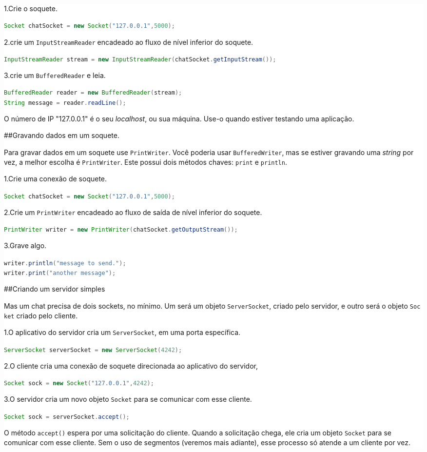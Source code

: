 1.Crie o soquete.
```java
Socket chatSocket = new Socket("127.0.0.1",5000);
```
2.crie um `InputStreamReader` encadeado ao fluxo de nível inferior do soquete.
```java
InputStreamReader stream = new InputStreamReader(chatSocket.getInputStream());
```
3.crie um `BufferedReader` e leia.
```java
BufferedReader reader = new BufferedReader(stream);
String message = reader.readLine();
```

O número de IP "127.0.0.1" é o seu *localhost*, ou sua máquina. Use-o quando estiver testando uma aplicação.

##Gravando dados em um soquete.

Para gravar dados em um soquete use `PrintWriter`. Você poderia usar `BufferedWriter`, mas se estiver gravando uma *string* por vez, a melhor escolha é `PrintWriter`. Este possui dois métodos chaves: `print` e `println`.

1.Crie uma conexão de soquete.
```java
Socket chatSocket = new Socket("127.0.0.1",5000);
```
2.Crie um `PrintWriter` encadeado ao fluxo de saída de nível inferior do soquete.
```java
PrintWriter writer = new PrintWriter(chatSocket.getOutputStream());
```
3.Grave algo.
```java
writer.println("message to send.");
writer.print("another message");
```

##Criando um servidor simples

Mas um chat precisa de dois sockets, no mínimo. Um será um objeto `ServerSocket`, criado pelo servidor, e outro será o objeto `Socket` criado pelo cliente.

1.O aplicativo do servidor cria um `ServerSocket`, em uma porta específica.
```java
ServerSocket serverSocket = new ServerSocket(4242);
```
2.O cliente cria uma conexão de soquete direcionada ao aplicativo do servidor,
```java
Socket sock = new Socket("127.0.0.1",4242);
```
3.O servidor cria um novo objeto `Socket` para se comunicar com esse cliente.
```java
Socket sock = serverSocket.accept();
```

O método `accept()` espera por uma solicitação do cliente. Quando a solicitação chega, ele cria um objeto `Socket` para se comunicar com esse cliente. Sem o uso de segmentos (veremos mais adiante), esse processo só atende a um cliente por vez.
